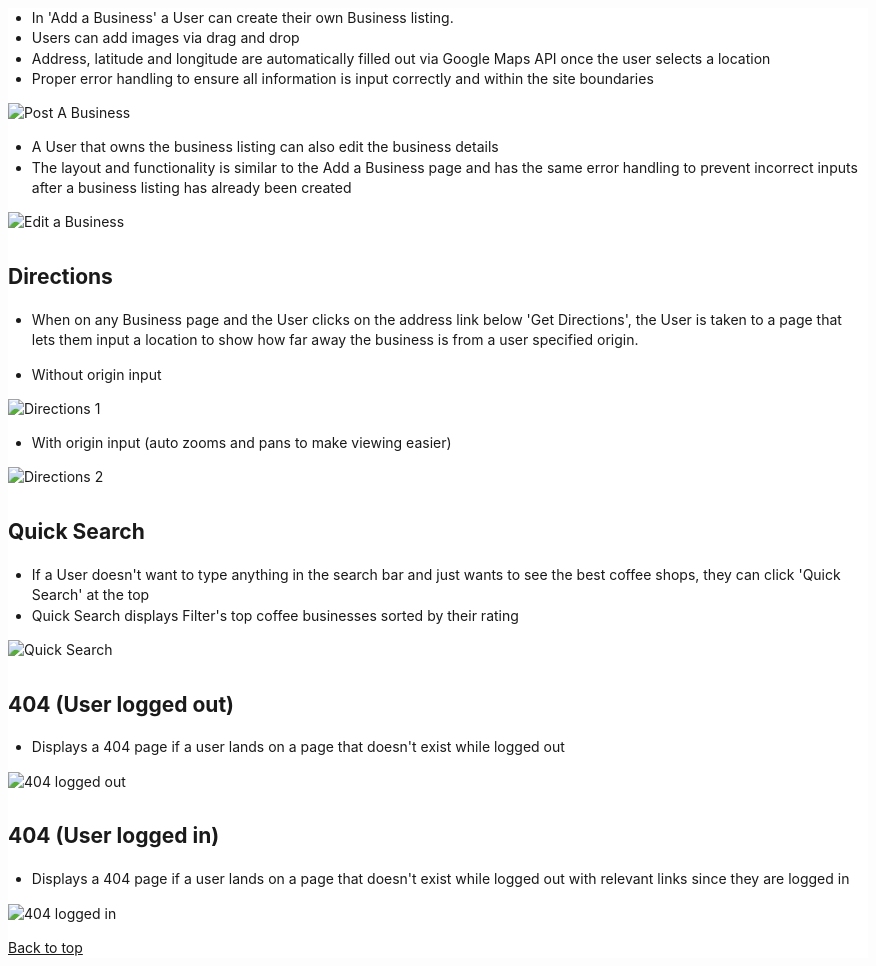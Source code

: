 - In 'Add a Business' a User can create their own Business listing.
- Users can add images via drag and drop
- Address, latitude and longitude are automatically filled out via Google Maps API once the user selects a location
- Proper error handling to ensure all information is input correctly and within the site boundaries

![Post A Business](https://i.imgur.com/p5h8YmP.png)

- A User that owns the business listing can also edit the business details
- The layout and functionality is similar to the Add a Business page and has the same error handling to prevent incorrect inputs after a business listing has already been created

![Edit a Business](https://i.imgur.com/y9A3oLa.png)

## Directions

- When on any Business page and the User clicks on the address link below 'Get Directions', the User is taken to a page that lets them input a location to show how far away the business is from a user specified origin.

- Without origin input

![Directions 1](https://i.imgur.com/ZI6aTXu.jpeg)

- With origin input (auto zooms and pans to make viewing easier)

![Directions 2](https://i.imgur.com/66c1aCh.jpeg)

## Quick Search

- If a User doesn't want to type anything in the search bar and just wants to see the best coffee shops, they can click 'Quick Search' at the top
- Quick Search displays Filter's top coffee businesses sorted by their rating

![Quick Search](https://i.imgur.com/16HbISN.jpeg)

## 404 (User logged out)

- Displays a 404 page if a user lands on a page that doesn't exist while logged out

![404 logged out](https://i.imgur.com/RLK8eof.png)

## 404 (User logged in)

- Displays a 404 page if a user lands on a page that doesn't exist while logged out with relevant links since they are logged in

![404 logged in](https://i.imgur.com/KbmGelW.png)


[Back to top](https://github.com/Kxvin1/filter#filter)
